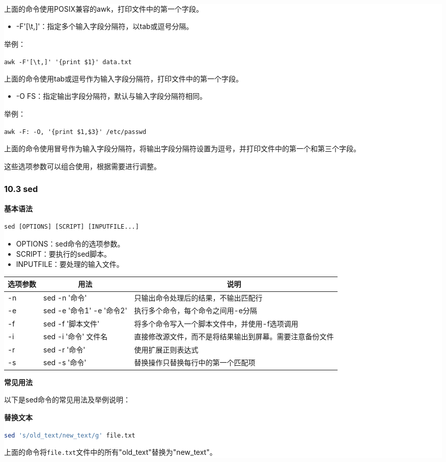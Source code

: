 上面的命令使用POSIX兼容的awk，打印文件中的第一个字段。

- -F'[\t,]'：指定多个输入字段分隔符，以tab或逗号分隔。

举例：

```shell
awk -F'[\t,]' '{print $1}' data.txt
```

上面的命令使用tab或逗号作为输入字段分隔符，打印文件中的第一个字段。

- -O FS：指定输出字段分隔符，默认与输入字段分隔符相同。

举例：

```shell
awk -F: -O, '{print $1,$3}' /etc/passwd
```

上面的命令使用冒号作为输入字段分隔符，将输出字段分隔符设置为逗号，并打印文件中的第一个和第三个字段。

这些选项参数可以组合使用，根据需要进行调整。

### 10.3 sed

**基本语法**

```shell
sed [OPTIONS] [SCRIPT] [INPUTFILE...]
```

- OPTIONS：sed命令的选项参数。
- SCRIPT：要执行的sed脚本。
- INPUTFILE：要处理的输入文件。

| 选项参数 | 用法                      | 说明                                                     |
| -------- | ------------------------- | -------------------------------------------------------- |
| -n       | sed -n '命令'             | 只输出命令处理后的结果，不输出匹配行                     |
| -e       | sed -e '命令1' -e '命令2' | 执行多个命令，每个命令之间用-e分隔                       |
| -f       | sed -f '脚本文件'         | 将多个命令写入一个脚本文件中，并使用-f选项调用           |
| -i       | sed -i '命令' 文件名      | 直接修改源文件，而不是将结果输出到屏幕。需要注意备份文件 |
| -r       | sed -r '命令'             | 使用扩展正则表达式                                       |
| -s       | sed -s '命令'             | 替换操作只替换每行中的第一个匹配项                       |

**常见用法**

以下是sed命令的常见用法及举例说明：

**替换文本**

```bash
sed 's/old_text/new_text/g' file.txt
```

上面的命令将`file.txt`文件中的所有"old_text"替换为"new_text"。
